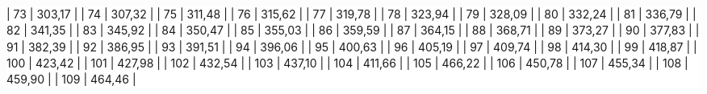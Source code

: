 | 73  | 303,17  |
| 74  | 307,32  |
| 75  | 311,48  |
| 76  | 315,62  |
| 77  | 319,78  |
| 78  | 323,94  |
| 79  | 328,09  |
| 80  | 332,24  |
| 81  | 336,79  |
| 82  | 341,35  |
| 83  | 345,92  |
| 84  | 350,47  |
| 85  | 355,03  |
| 86  | 359,59  |
| 87  | 364,15  |
| 88  | 368,71  |
| 89  | 373,27  |
| 90  | 377,83  |
| 91  | 382,39  |
| 92  | 386,95  |
| 93  | 391,51  |
| 94  | 396,06  |
| 95  | 400,63  |
| 96  | 405,19  |
| 97  | 409,74  |
| 98  | 414,30  |
| 99  | 418,87  |
| 100  | 423,42  |
| 101  | 427,98  |
| 102  | 432,54  |
| 103  | 437,10  |
| 104  | 411,66  |
| 105  | 466,22  |
| 106  | 450,78  |
| 107  | 455,34  |
| 108  | 459,90  |
| 109  | 464,46  |